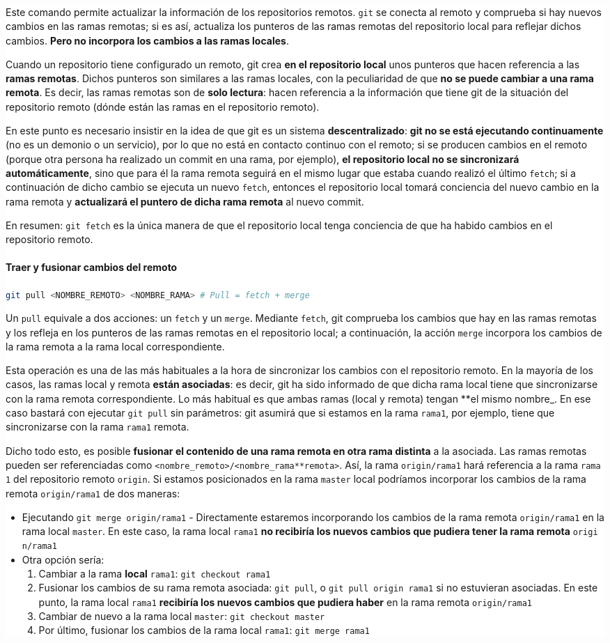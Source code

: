 Este comando permite actualizar la información de los repositorios remotos. `git` se conecta al remoto y comprueba si hay nuevos cambios en las ramas remotas; si es así, actualiza los punteros de las ramas remotas del repositorio local para reflejar dichos cambios. **Pero no incorpora los cambios a las ramas locales**.

Cuando un repositorio tiene configurado un remoto, git crea **en el repositorio local** unos punteros que hacen referencia a las **ramas remotas**. Dichos punteros son similares a las ramas locales, con la peculiaridad de que **no se puede cambiar a una rama remota**. Es decir, las ramas remotas son de **solo lectura**: hacen referencia a la información que tiene git de la situación del repositorio remoto (dónde están las ramas en el repositorio remoto).

En este punto es necesario insistir en la idea de que git es un sistema **descentralizado**: **git no se está ejecutando continuamente** (no es un demonio o un servicio), por lo que no está en contacto continuo con el remoto; si se producen cambios en el remoto (porque otra persona ha realizado un commit en una rama, por ejemplo), **el repositorio local no se sincronizará automáticamente**, sino que para él la rama remota seguirá en el mismo lugar que estaba cuando realizó el último `fetch`; si a continuación de dicho cambio se ejecuta un nuevo `fetch`, entonces el repositorio local tomará conciencia del nuevo cambio en la rama remota y **actualizará el puntero de dicha rama remota** al nuevo commit.

En resumen: `git fetch` es la única manera de que el repositorio local tenga conciencia de que ha habido cambios en el repositorio remoto.

#### Traer y fusionar cambios del remoto

```bash
git pull <NOMBRE_REMOTO> <NOMBRE_RAMA> # Pull = fetch + merge

```

Un `pull` equivale a dos acciones: un `fetch` y un `merge`. Mediante `fetch`, git comprueba los cambios que hay en las ramas remotas y los refleja en los punteros de las ramas remotas en el repositorio local; a continuación, la acción `merge` incorpora los cambios de la rama remota a la rama local correspondiente.

Esta operación es una de las más habituales a la hora de sincronizar los cambios con el repositorio remoto. En la mayoría de los casos, las ramas local y remota **están asociadas**: es decir, git ha sido informado de que dicha rama local tiene que sincronizarse con la rama remota correspondiente. Lo más habitual es que ambas ramas (local y remota) tengan \*\*el mismo nombre\_. En ese caso bastará con ejecutar `git pull` sin parámetros: git asumirá que si estamos en la rama `rama1`, por ejemplo, tiene que sincronizarse con la rama `rama1` remota.

Dicho todo esto, es posible **fusionar el contenido de una rama remota en otra rama distinta** a la asociada. Las ramas remotas pueden ser referenciadas como `<nombre_remoto>/<nombre_rama**remota>`. Así, la rama `origin/rama1` hará referencia a la rama `rama1` del repositorio remoto `origin`. Si estamos posicionados en la rama `master` local podríamos incorporar los cambios de la rama remota `origin/rama1` de dos maneras:

- Ejecutando `git merge origin/rama1` - Directamente estaremos incorporando los cambios de la rama remota `origin/rama1` en la rama local `master`. En este caso, la rama local `rama1` **no recibiría los nuevos cambios que pudiera tener la rama remota** `origin/rama1`
- Otra opción sería:
  1. Cambiar a la rama **local** `rama1`: `git checkout rama1`
  2. Fusionar los cambios de su rama remota asociada: `git pull`, o `git pull origin rama1` si no estuvieran asociadas. En este punto, la rama local `rama1` **recibiría los nuevos cambios que pudiera haber** en la rama remota `origin/rama1`
  3. Cambiar de nuevo a la rama local `master`: `git checkout master`
  4. Por último, fusionar los cambios de la rama local `rama1`: `git merge rama1`
